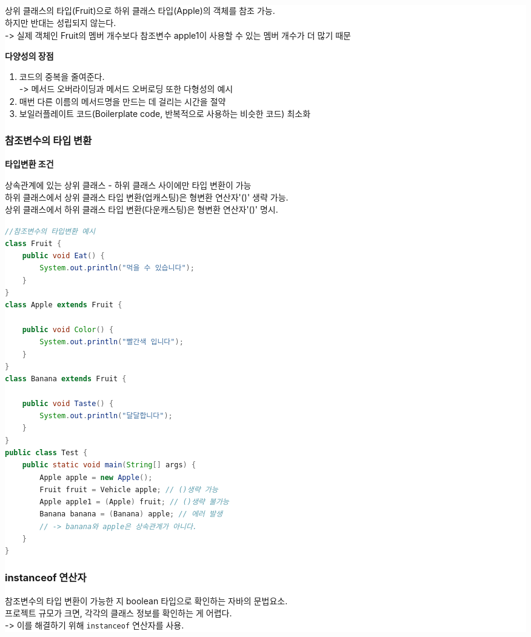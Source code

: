 상위 클래스의 타입(Fruit)으로 하위 클래스 타입(Apple)의 객체를 참조 가능.  
하지만 반대는 성립되지 않는다.  
-> 실제 객체인 Fruit의 멤버 개수보다 참조변수 apple1이 사용할 수 있는 멤버 개수가 더 많기 때문    

**다양성의 장점**  

1. 코드의 중복을 줄여준다.  
-> 메서드 오버라이딩과 메서드 오버로딩 또한 다형성의 예시   
2. 매번 다른 이름의 메서드명을 만드는 데 걸리는 시간을 절약   
3. 보일러플레이트 코드(Boilerplate code, 반복적으로 사용하는 비슷한 코드) 최소화   

### 참조변수의 타입 변환

**타입변환 조건**  

상속관계에 있는 상위 클래스 - 하위 클래스 사이에만 타입 변환이 가능  
하위 클래스에서 상위 클래스 타입 변환(업캐스팅)은 형변환 연산자'()' 생략 가능.  
상위 클래스에서 하위 클래스 타입 변환(다운캐스팅)은 형변환 연산자'()' 명시.  

```java
//참조변수의 타입변환 예시
class Fruit {
    public void Eat() {
        System.out.println("먹을 수 있습니다");
    }
}
class Apple extends Fruit {
    
    public void Color() {
        System.out.println("빨간색 입니다");
    }
}
class Banana extends Fruit {
    
    public void Taste() {
        System.out.println("달달합니다");
    }
}
public class Test {
    public static void main(String[] args) {
    	Apple apple = new Apple();
        Fruit fruit = Vehicle apple; // ()생략 가능
        Apple apple1 = (Apple) fruit; // ()생략 불가능
        Banana banana = (Banana) apple; // 에러 발생 
        // -> banana와 apple은 상속관계가 아니다.
    }
}
```

### instanceof 연산자

참조변수의 타입 변환이 가능한 지 boolean 타입으로 확인하는 자바의 문법요소.  
프로젝트 규모가 크면, 각각의 클래스 정보를 확인하는 게 어렵다.  
-> 이를 해결하기 위해 `instanceof` 연산자를 사용.  
